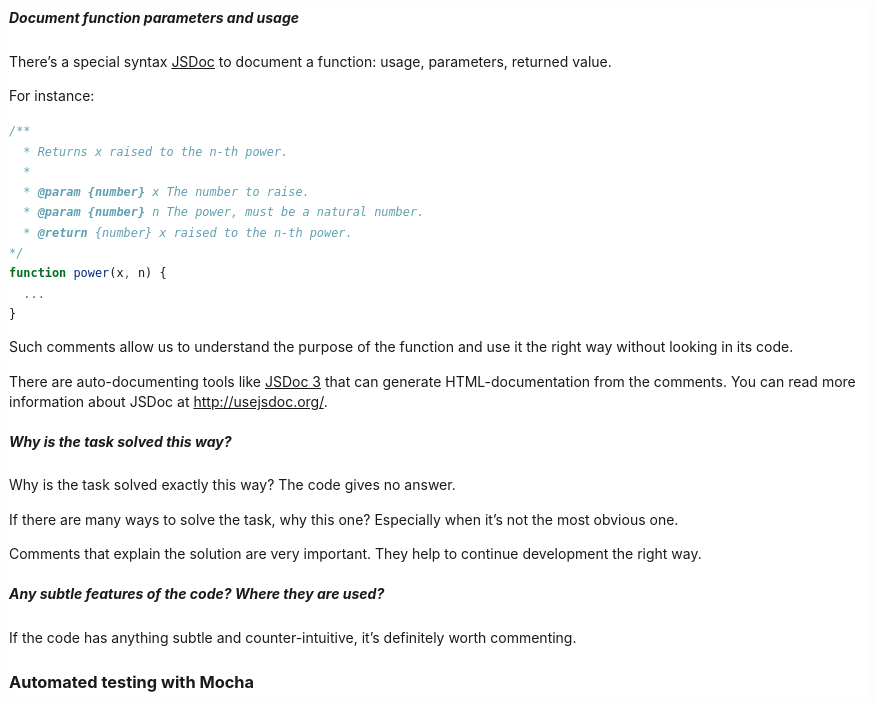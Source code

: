 ##### Document function parameters and usage

There’s a special syntax [JSDoc](http://en.wikipedia.org/wiki/JSDoc) to document a function: usage, parameters, returned value.

For instance:

```JavaScript
/**
  * Returns x raised to the n-th power.
  *
  * @param {number} x The number to raise.
  * @param {number} n The power, must be a natural number.
  * @return {number} x raised to the n-th power.
*/
function power(x, n) {
  ...
}
```

Such comments allow us to understand the purpose of the function and use it the right way without looking in its code.

There are auto-documenting tools like [JSDoc 3](https://github.com/jsdoc3/jsdoc) that can generate HTML-documentation from the comments. You can read more information about JSDoc at <http://usejsdoc.org/>.

##### Why is the task solved this way?

Why is the task solved exactly this way? The code gives no answer.

If there are many ways to solve the task, why this one? Especially when it’s not the most obvious one.

Comments that explain the solution are very important. They help to continue development the right way.

##### Any subtle features of the code? Where they are used?

If the code has anything subtle and counter-intuitive, it’s definitely worth commenting.

### Automated testing with Mocha

